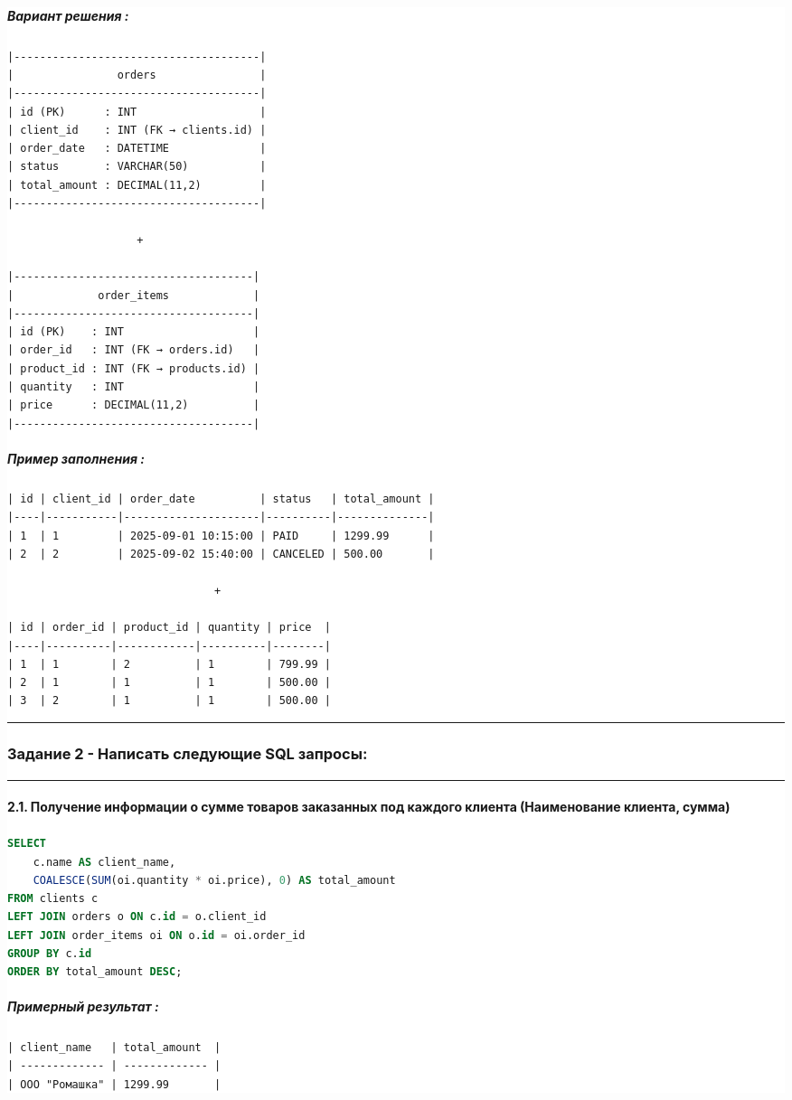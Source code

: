 ##### Вариант решения :

```text
|--------------------------------------|
|                orders                |
|--------------------------------------|
| id (PK)      : INT                   |
| client_id    : INT (FK → clients.id) |
| order_date   : DATETIME              |
| status       : VARCHAR(50)           |
| total_amount : DECIMAL(11,2)         |
|--------------------------------------|
 
                    +
                    
|-------------------------------------|
|             order_items             |
|-------------------------------------|
| id (PK)    : INT                    |
| order_id   : INT (FK → orders.id)   | 
| product_id : INT (FK → products.id) |
| quantity   : INT                    |
| price      : DECIMAL(11,2)          |
|-------------------------------------|

```
##### Пример заполнения :
```text
| id | client_id | order_date          | status   | total_amount |
|----|-----------|---------------------|----------|--------------|
| 1  | 1         | 2025-09-01 10:15:00 | PAID     | 1299.99      |
| 2  | 2         | 2025-09-02 15:40:00 | CANCELED | 500.00       |

                                +
                                
| id | order_id | product_id | quantity | price  |
|----|----------|------------|----------|--------|
| 1  | 1        | 2          | 1        | 799.99 |
| 2  | 1        | 1          | 1        | 500.00 |
| 3  | 2        | 1          | 1        | 500.00 |

```
---
### Задание 2 - Написать следующие SQL запросы:

---
#### 2.1. Получение информации о сумме товаров заказанных под каждого клиента (Наименование клиента, сумма)

```sql
SELECT 
    c.name AS client_name,
    COALESCE(SUM(oi.quantity * oi.price), 0) AS total_amount
FROM clients c
LEFT JOIN orders o ON c.id = o.client_id
LEFT JOIN order_items oi ON o.id = oi.order_id
GROUP BY c.id
ORDER BY total_amount DESC;
```
##### Примерный результат :
```text
| client_name   | total_amount  |
| ------------- | ------------- |
| ООО "Ромашка" | 1299.99       |
```